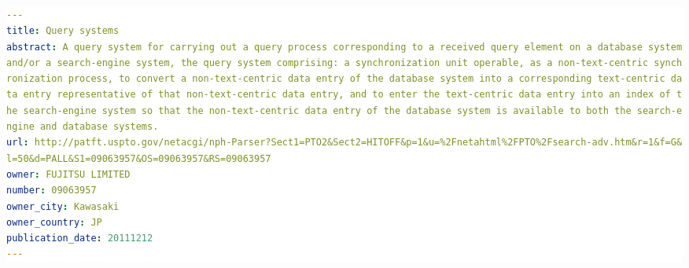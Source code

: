 ```yaml
---
title: Query systems
abstract: A query system for carrying out a query process corresponding to a received query element on a database system and/or a search-engine system, the query system comprising: a synchronization unit operable, as a non-text-centric synchronization process, to convert a non-text-centric data entry of the database system into a corresponding text-centric data entry representative of that non-text-centric data entry, and to enter the text-centric data entry into an index of the search-engine system so that the non-text-centric data entry of the database system is available to both the search-engine and database systems.
url: http://patft.uspto.gov/netacgi/nph-Parser?Sect1=PTO2&Sect2=HITOFF&p=1&u=%2Fnetahtml%2FPTO%2Fsearch-adv.htm&r=1&f=G&l=50&d=PALL&S1=09063957&OS=09063957&RS=09063957
owner: FUJITSU LIMITED
number: 09063957
owner_city: Kawasaki
owner_country: JP
publication_date: 20111212
---
```

